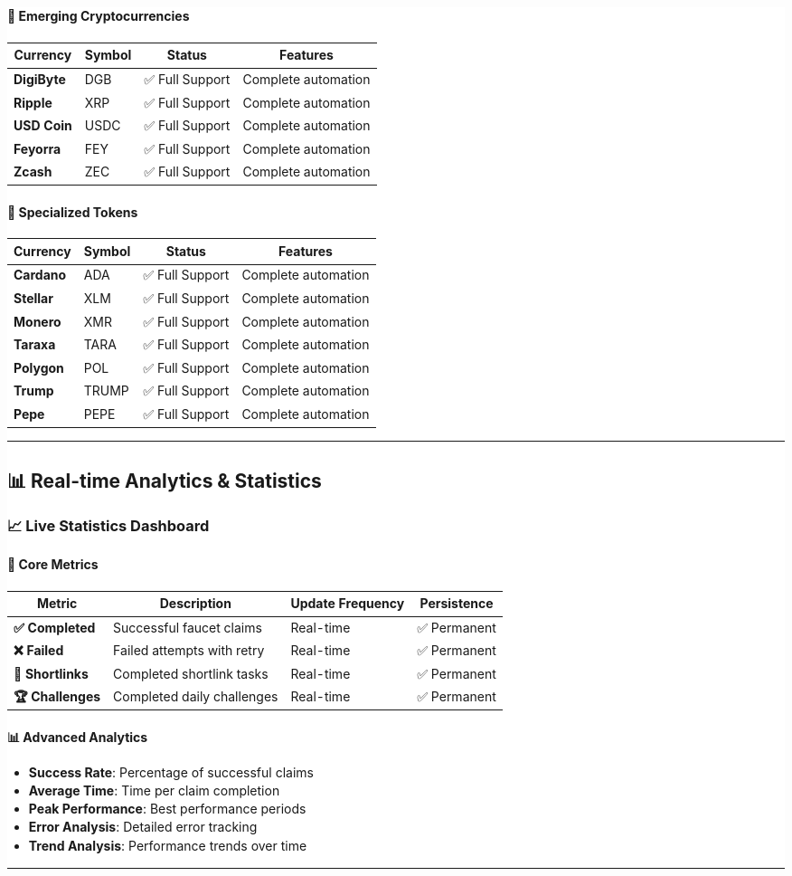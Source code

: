 #### **🚀 Emerging Cryptocurrencies**
| Currency | Symbol | Status | Features |
|----------|--------|--------|----------|
| **DigiByte** | DGB | ✅ Full Support | Complete automation |
| **Ripple** | XRP | ✅ Full Support | Complete automation |
| **USD Coin** | USDC | ✅ Full Support | Complete automation |
| **Feyorra** | FEY | ✅ Full Support | Complete automation |
| **Zcash** | ZEC | ✅ Full Support | Complete automation |

#### **🎯 Specialized Tokens**
| Currency | Symbol | Status | Features |
|----------|--------|--------|----------|
| **Cardano** | ADA | ✅ Full Support | Complete automation |
| **Stellar** | XLM | ✅ Full Support | Complete automation |
| **Monero** | XMR | ✅ Full Support | Complete automation |
| **Taraxa** | TARA | ✅ Full Support | Complete automation |
| **Polygon** | POL | ✅ Full Support | Complete automation |
| **Trump** | TRUMP | ✅ Full Support | Complete automation |
| **Pepe** | PEPE | ✅ Full Support | Complete automation |

---

## 📊 **Real-time Analytics & Statistics**

### 📈 **Live Statistics Dashboard**

#### **🎯 Core Metrics**
| Metric | Description | Update Frequency | Persistence |
|--------|-------------|------------------|-------------|
| **✅ Completed** | Successful faucet claims | Real-time | ✅ Permanent |
| **❌ Failed** | Failed attempts with retry | Real-time | ✅ Permanent |
| **🔗 Shortlinks** | Completed shortlink tasks | Real-time | ✅ Permanent |
| **🏆 Challenges** | Completed daily challenges | Real-time | ✅ Permanent |

#### **📊 Advanced Analytics**
- **Success Rate**: Percentage of successful claims
- **Average Time**: Time per claim completion
- **Peak Performance**: Best performance periods
- **Error Analysis**: Detailed error tracking
- **Trend Analysis**: Performance trends over time

---